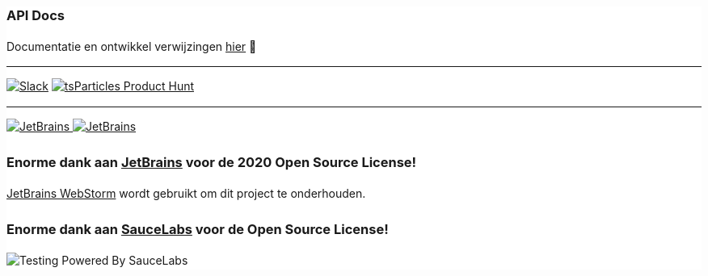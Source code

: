 
### API Docs

Documentatie en ontwikkel verwijzingen [hier](https://particles.js.org/docs/) 📖

---

[![Slack](https://particles.js.org/images/slack.png)](https://join.slack.com/t/tsparticles/shared_invite/enQtOTcxNTQxNjQ4NzkxLWE2MTZhZWExMWRmOWI5MTMxNjczOGE1Yjk0MjViYjdkYTUzODM3OTc5MGQ5MjFlODc4MzE0N2Q1OWQxZDc1YzI) [![tsParticles Product Hunt](https://api.producthunt.com/widgets/embed-image/v1/featured.svg?post_id=186113&theme=light)](https://www.producthunt.com/posts/tsparticles?utm_source=badge-featured&utm_medium=badge&utm_souce=badge-tsparticles")

---

<p>  
    <a href="https://www.jetbrains.com/?from=tsParticles">  
        <img src="https://particles.js.org/images/jetbrains-logos/jetbrains-variant-4.png" height="150" alt="JetBrains" />  
    </a>  
    <a href="https://www.jetbrains.com/webstorm/?from=tsParticles">  
        <img src="https://particles.js.org/images/jetbrains-logos/webstorm_logos/logo.png" height="150" alt="JetBrains" />  
    </a>  
</p>

### Enorme dank aan [JetBrains](https://www.jetbrains.com/?from=tsParticles) voor de 2020 Open Source License!

[JetBrains WebStorm](https://www.jetbrains.com/webstorm/?from=tsParticles) wordt gebruikt om dit project te onderhouden.

### Enorme dank aan [SauceLabs](https://saucelabs.com) voor de Open Source License!

<img alt="Testing Powered By SauceLabs" src="https://raw.githubusercontent.com/saucelabs/saucelabs.github.io/publish/images/opensauce/powered-by-saucelabs-badge-red.svg" width="250" />
